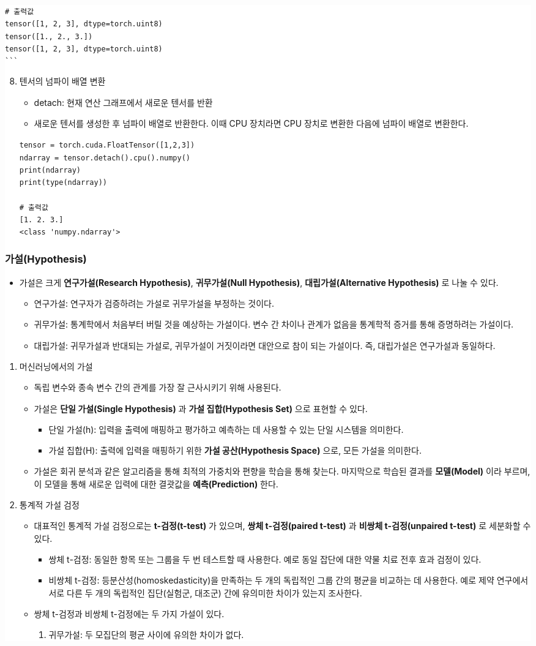     # 출력값
    tensor([1, 2, 3], dtype=torch.uint8)
    tensor([1., 2., 3.])
    tensor([1, 2, 3], dtype=torch.uint8)
    ```

8. 텐서의 넘파이 배열 변환
    * detach: 현재 연산 그래프에서 새로운 텐서를 반환

    * 새로운 텐서를 생성한 후 넘파이 배열로 반환한다. 이때 CPU 장치라면 CPU 장치로 변환한 다음에 넘파이 배열로 변환한다.
    ```
    tensor = torch.cuda.FloatTensor([1,2,3])
    ndarray = tensor.detach().cpu().numpy()
    print(ndarray)
    print(type(ndarray))

    # 출력값
    [1. 2. 3.]
    <class 'numpy.ndarray'>
    ```



### 가설(Hypothesis)
* 가설은 크게 **연구가설(Research Hypothesis)**, **귀무가설(Null Hypothesis)**, **대립가설(Alternative Hypothesis)** 로 나눌 수 있다.
    * 연구가설: 연구자가 검증하려는 가설로 귀무가설을 부정하는 것이다.

    * 귀무가설: 통계학에서 처음부터 버릴 것을 예상하는 가설이다. 변수 간 차이나 관계가 없음을 통계학적 증거를 통해 증명하려는 가설이다.

    * 대립가설: 귀무가설과 반대되는 가설로, 귀무가설이 거짓이라면 대안으로 참이 되는 가설이다. 즉, 대립가설은 연구가설과 동일하다.

1. 머신러닝에서의 가설
    * 독립 변수와 종속 변수 간의 관계를 가장 잘 근사시키기 위해 사용된다.

    * 가설은 **단일 가설(Single Hypothesis)** 과 **가설 집합(Hypothesis Set)** 으로 표현할 수 있다.
        * 단일 가설(h): 입력을 출력에 매핑하고 평가하고 예측하는 데 사용할 수 있는 단일 시스템을 의미한다.

        * 가설 집합(H): 출력에 입력을 매핑하기 위한 **가설 공산(Hypothesis Space)** 으로, 모든 가설을 의미한다.

    * 가설은 회귀 분석과 같은 알고리즘을 통해 최적의 가중치와 편향을 학습을 통해 찾는다. 마지막으로 학습된 결과를 **모델(Model)** 이라 부르며, 이 모델을 통해 새로운 입력에 대한 결괏값을 **예측(Prediction)** 한다.

2. 통계적 가설 검정
    * 대표적인 통계적 가설 검정으로는 **t-검정(t-test)** 가 있으며, **쌍체 t-검정(paired t-test)** 과 **비쌍체 t-검정(unpaired t-test)** 로 세분화할 수 있다.
        * 쌍체 t-검정: 동일한 항목 또는 그룹을 두 번 테스트할 때 사용한다. 예로 동일 잡단에 대한 약물 치료 전후 효과 검정이 있다.

        * 비쌍체 t-검정: 등분산성(homoskedasticity)을 만족하는 두 개의 독립적인 그룹 간의 평균을 비교하는 데 사용한다. 예로 제약 연구에서 서로 다른 두 개의 독립적인 집단(실험군, 대조군) 간에 유의미한 차이가 있는지 조사한다.
    
    * 쌍체 t-검정과 비쌍체 t-검정에는 두 가지 가설이 있다.
        1. 귀무가설: 두 모집단의 평균 사이에 유의한 차이가 없다.
